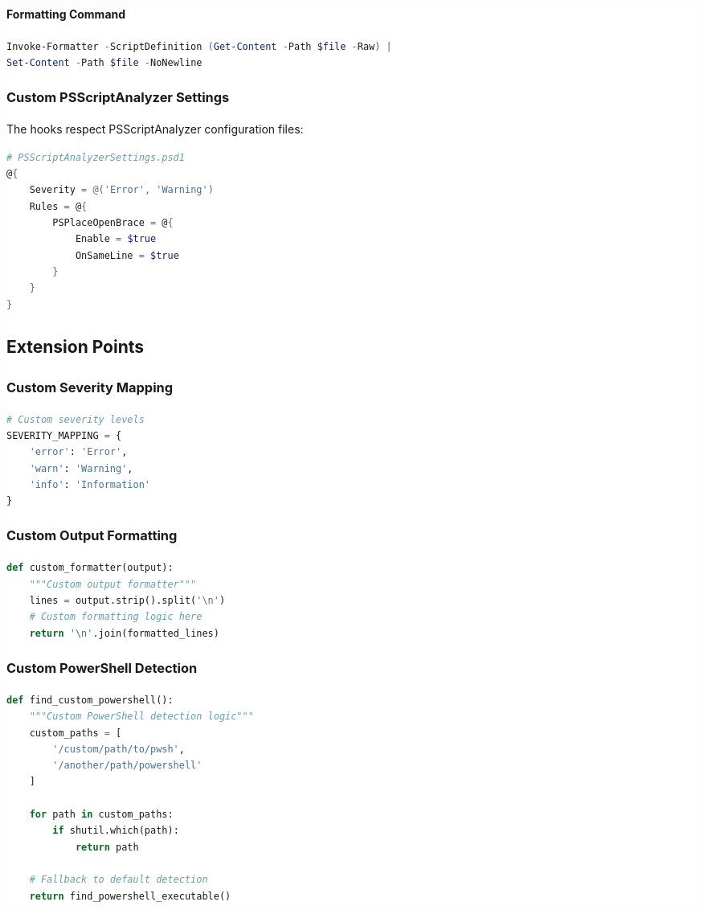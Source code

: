 #### Formatting Command

```powershell
Invoke-Formatter -ScriptDefinition (Get-Content -Path $file -Raw) |
Set-Content -Path $file -NoNewline
```

### Custom PSScriptAnalyzer Settings

The hooks respect PSScriptAnalyzer configuration files:

```powershell
# PSScriptAnalyzerSettings.psd1
@{
    Severity = @('Error', 'Warning')
    Rules = @{
        PSPlaceOpenBrace = @{
            Enable = $true
            OnSameLine = $true
        }
    }
}
```

## Extension Points

### Custom Severity Mapping

```python
# Custom severity levels
SEVERITY_MAPPING = {
    'error': 'Error',
    'warn': 'Warning',
    'info': 'Information'
}
```

### Custom Output Formatting

```python
def custom_formatter(output):
    """Custom output formatter"""
    lines = output.strip().split('\n')
    # Custom formatting logic here
    return '\n'.join(formatted_lines)
```

### Custom PowerShell Detection

```python
def find_custom_powershell():
    """Custom PowerShell detection logic"""
    custom_paths = [
        '/custom/path/to/pwsh',
        '/another/path/powershell'
    ]

    for path in custom_paths:
        if shutil.which(path):
            return path

    # Fallback to default detection
    return find_powershell_executable()
```
